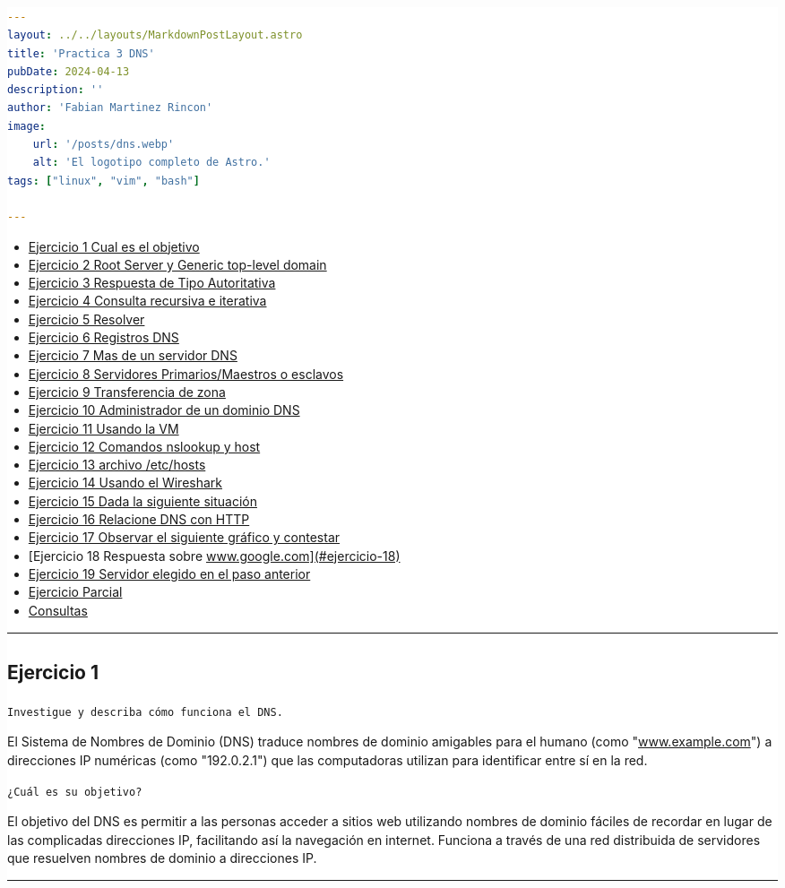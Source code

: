 ```yaml
---
layout: ../../layouts/MarkdownPostLayout.astro
title: 'Practica 3 DNS'
pubDate: 2024-04-13
description: ''
author: 'Fabian Martinez Rincon'
image:
    url: '/posts/dns.webp'
    alt: 'El logotipo completo de Astro.'
tags: ["linux", "vim", "bash"]

---
```


- [Ejercicio 1 Cual es el objetivo](#ejercicio-1)
- [Ejercicio 2 Root Server y Generic top-level domain](#ejercicio-2)
- [Ejercicio 3 Respuesta de Tipo Autoritativa](#ejercicio-3)
- [Ejercicio 4 Consulta recursiva e iterativa](#ejercicio-4)
- [Ejercicio 5 Resolver](#ejercicio-5)
- [Ejercicio 6 Registros DNS](#ejercicio-6)
- [Ejercicio 7 Mas de un servidor DNS](#ejercicio-7)
- [Ejercicio 8 Servidores Primarios/Maestros o esclavos](#ejercicio-8)
- [Ejercicio 9 Transferencia de zona](#ejercicio-9)
- [Ejercicio 10 Administrador de un dominio DNS](#ejercicio-10)
- [Ejercicio 11 Usando la VM](#ejercicio-11)
- [Ejercicio 12 Comandos nslookup y host](#ejercicio-12)
- [Ejercicio 13 archivo /etc/hosts](#ejercicio-13)
- [Ejercicio 14 Usando el Wireshark](#ejercicio-14)
- [Ejercicio 15 Dada la siguiente situación](#ejercicio-15)
- [Ejercicio 16 Relacione DNS con HTTP](#ejercicio-16)
- [Ejercicio 17 Observar el siguiente gráfico y contestar](#ejercicio-17)
- [Ejercicio 18 Respuesta sobre www.google.com](#ejercicio-18)
- [Ejercicio 19 Servidor elegido en el paso anterior](#ejercicio-19)
- [Ejercicio Parcial](#ejercicio-parcial)
- [Consultas](#consultas)

---

## Ejercicio 1

`Investigue y describa cómo funciona el DNS.`

El Sistema de Nombres de Dominio (DNS) traduce nombres de dominio amigables para el humano (como "www.example.com") a direcciones IP numéricas (como "192.0.2.1") que las computadoras utilizan para identificar entre sí en la red. 

`¿Cuál es su objetivo?`

El objetivo del DNS es permitir a las personas acceder a sitios web utilizando nombres de dominio fáciles de recordar en lugar de las complicadas direcciones IP, facilitando así la navegación en internet. Funciona a través de una red distribuida de servidores que resuelven nombres de dominio a direcciones IP.

---